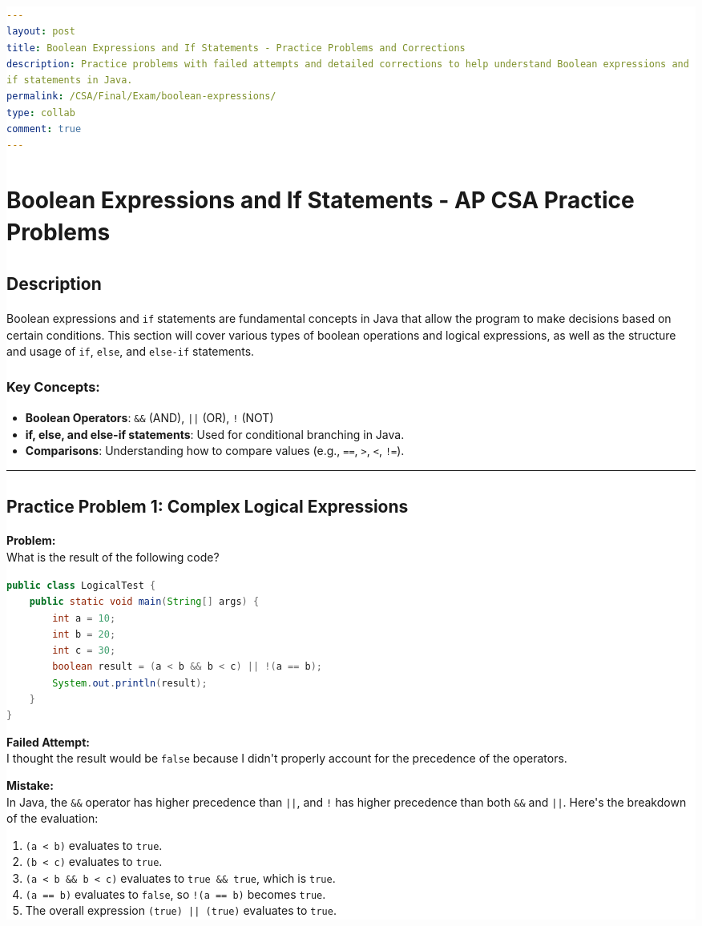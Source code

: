 ```yaml
---
layout: post
title: Boolean Expressions and If Statements - Practice Problems and Corrections
description: Practice problems with failed attempts and detailed corrections to help understand Boolean expressions and if statements in Java.
permalink: /CSA/Final/Exam/boolean-expressions/
type: collab
comment: true
---
```


# Boolean Expressions and If Statements - AP CSA Practice Problems

## Description

Boolean expressions and `if` statements are fundamental concepts in Java that allow the program to make decisions based on certain conditions. This section will cover various types of boolean operations and logical expressions, as well as the structure and usage of `if`, `else`, and `else-if` statements.

### Key Concepts:
- **Boolean Operators**: `&&` (AND), `||` (OR), `!` (NOT)
- **if, else, and else-if statements**: Used for conditional branching in Java.
- **Comparisons**: Understanding how to compare values (e.g., `==`, `>`, `<`, `!=`).

---

## Practice Problem 1: Complex Logical Expressions

**Problem:**  
What is the result of the following code?

```java
public class LogicalTest {
    public static void main(String[] args) {
        int a = 10;
        int b = 20;
        int c = 30;
        boolean result = (a < b && b < c) || !(a == b);
        System.out.println(result);
    }
}
```

**Failed Attempt:**  
I thought the result would be `false` because I didn't properly account for the precedence of the operators.

**Mistake:**  
In Java, the `&&` operator has higher precedence than `||`, and `!` has higher precedence than both `&&` and `||`. Here's the breakdown of the evaluation:
1. `(a < b)` evaluates to `true`.
2. `(b < c)` evaluates to `true`.
3. `(a < b && b < c)` evaluates to `true && true`, which is `true`.
4. `(a == b)` evaluates to `false`, so `!(a == b)` becomes `true`.
5. The overall expression `(true) || (true)` evaluates to `true`.
